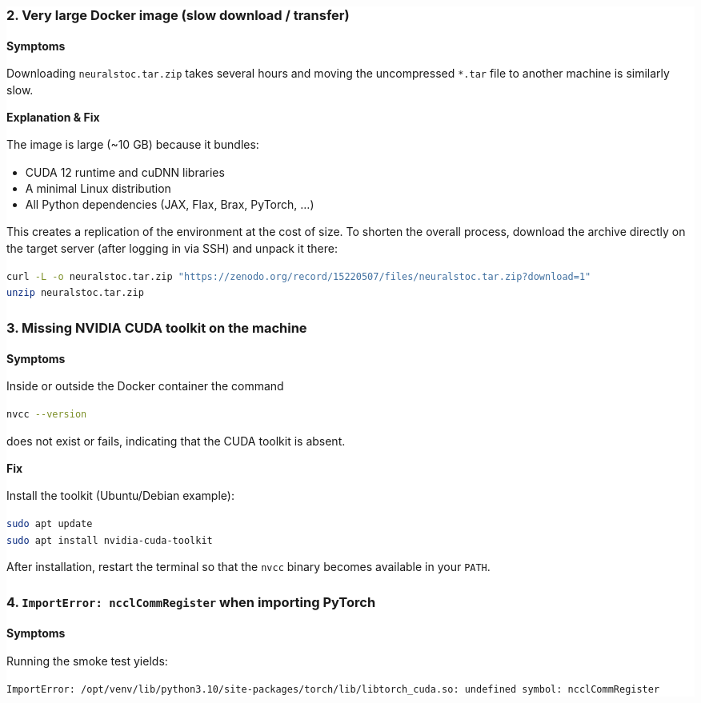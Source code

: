 
### 2. Very large Docker image (slow download / transfer)

**Symptoms**

Downloading `neuralstoc.tar.zip` takes several hours and moving the uncompressed `*.tar` file to another machine is similarly slow.

**Explanation & Fix**

The image is large (~10 GB) because it bundles:

* CUDA 12 runtime and cuDNN libraries
* A minimal Linux distribution
* All Python dependencies (JAX, Flax, Brax, PyTorch, …)

This creates a replication of the environment at the cost of size.  To shorten the overall process, download the archive directly on the target server (after logging in via SSH) and unpack it there:

```bash
curl -L -o neuralstoc.tar.zip "https://zenodo.org/record/15220507/files/neuralstoc.tar.zip?download=1"
unzip neuralstoc.tar.zip
```

### 3. Missing NVIDIA CUDA toolkit on the machine

**Symptoms**

Inside or outside the Docker container the command

```bash
nvcc --version
```

does not exist or fails, indicating that the CUDA toolkit is absent.

**Fix**

Install the toolkit (Ubuntu/Debian example):

```bash
sudo apt update
sudo apt install nvidia-cuda-toolkit
```

After installation, restart the terminal so that the `nvcc` binary becomes available in your `PATH`.

### 4. `ImportError: ncclCommRegister` when importing PyTorch

**Symptoms**

Running the smoke test yields:

```
ImportError: /opt/venv/lib/python3.10/site-packages/torch/lib/libtorch_cuda.so: undefined symbol: ncclCommRegister
```
